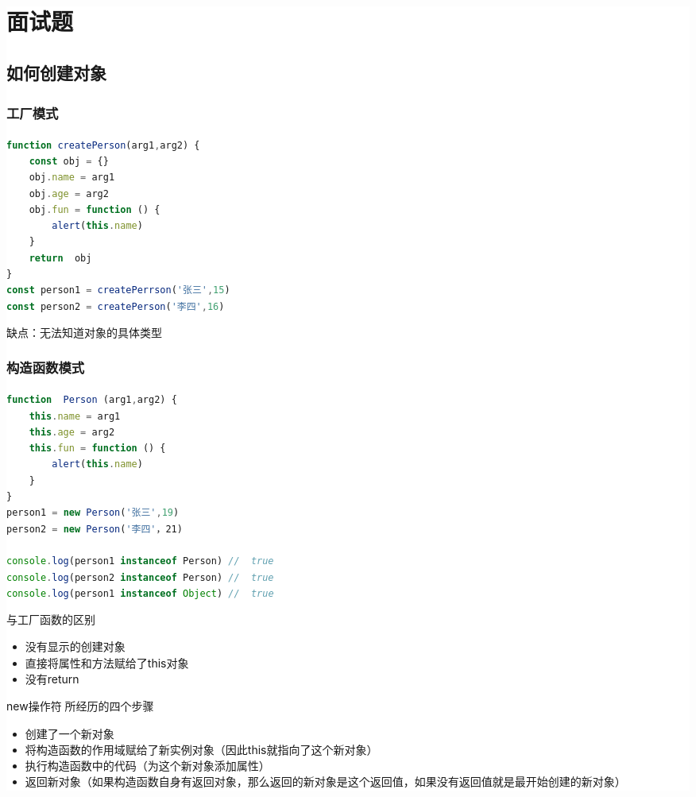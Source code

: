 # 面试题

## 如何创建对象

### 工厂模式

```javascript
function createPerson(arg1,arg2) {
    const obj = {}
    obj.name = arg1
    obj.age = arg2
    obj.fun = function () {
        alert(this.name)
    }
    return  obj
}
const person1 = createPerrson('张三',15)
const person2 = createPerson('李四',16)
```

缺点：无法知道对象的具体类型

### 构造函数模式

```javascript
function  Person (arg1,arg2) {
    this.name = arg1
    this.age = arg2
    this.fun = function () {
        alert(this.name)
    }
}
person1 = new Person('张三',19)
person2 = new Person('李四'，21)

console.log(person1 instanceof Person) //  true
console.log(person2 instanceof Person) //  true 
console.log(person1 instanceof Object) //  true
```

与工厂函数的区别

- 没有显示的创建对象
- 直接将属性和方法赋给了this对象
- 没有return

new操作符 所经历的四个步骤

- 创建了一个新对象
- 将构造函数的作用域赋给了新实例对象（因此this就指向了这个新对象）
- 执行构造函数中的代码（为这个新对象添加属性）
- 返回新对象（如果构造函数自身有返回对象，那么返回的新对象是这个返回值，如果没有返回值就是最开始创建的新对象）
